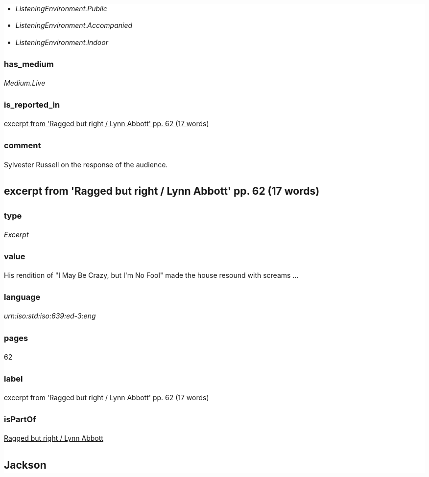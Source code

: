  - *ListeningEnvironment.Public*

 - *ListeningEnvironment.Accompanied*

 - *ListeningEnvironment.Indoor*

### has_medium


*Medium.Live*

### is_reported_in


[excerpt from 'Ragged but right / Lynn Abbott' pp. 62 (17 words)](#excerpt-from-'Ragged-but-right-/-Lynn-Abbott'-pp.-62-(17-words))

### comment


Sylvester Russell on the response of the audience.

## excerpt from 'Ragged but right / Lynn Abbott' pp. 62 (17 words)

### type


*Excerpt*

### value


<p>His rendition of "I May Be Crazy, but I'm No Fool" made the house resound with screams ...</p>

### language


*urn:iso:std:iso:639:ed-3:eng*

### pages


62

### label


excerpt from 'Ragged but right / Lynn Abbott' pp. 62 (17 words)

### isPartOf


[Ragged but right / Lynn Abbott](#Ragged-but-right-/-Lynn-Abbott)

## Jackson
